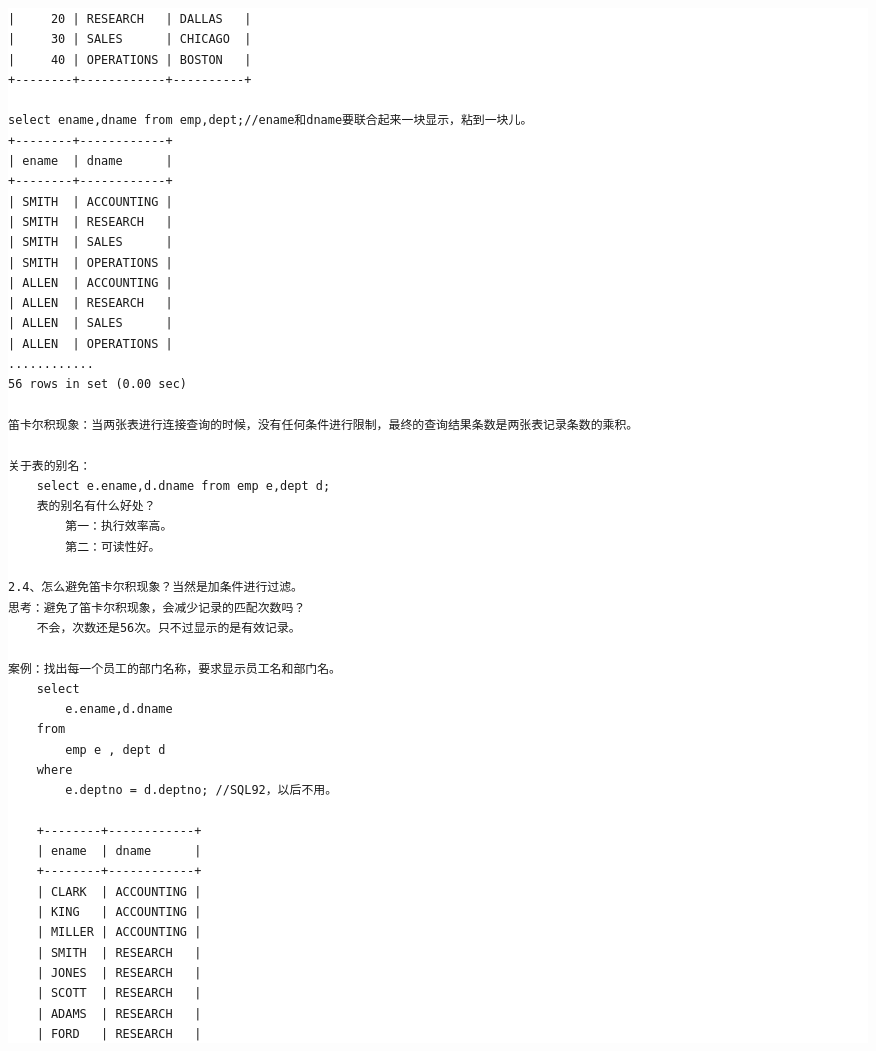 	|     20 | RESEARCH   | DALLAS   |
	|     30 | SALES      | CHICAGO  |
	|     40 | OPERATIONS | BOSTON   |
	+--------+------------+----------+
	
	select ename,dname from emp,dept;//ename和dname要联合起来一块显示，粘到一块儿。
	+--------+------------+
	| ename  | dname      |
	+--------+------------+
	| SMITH  | ACCOUNTING |
	| SMITH  | RESEARCH   |
	| SMITH  | SALES      |
	| SMITH  | OPERATIONS |
	| ALLEN  | ACCOUNTING |
	| ALLEN  | RESEARCH   |
	| ALLEN  | SALES      |
	| ALLEN  | OPERATIONS |
	............
	56 rows in set (0.00 sec)
	
	笛卡尔积现象：当两张表进行连接查询的时候，没有任何条件进行限制，最终的查询结果条数是两张表记录条数的乘积。
	
	关于表的别名：
		select e.ename,d.dname from emp e,dept d;
		表的别名有什么好处？
			第一：执行效率高。
			第二：可读性好。
	
	2.4、怎么避免笛卡尔积现象？当然是加条件进行过滤。
	思考：避免了笛卡尔积现象，会减少记录的匹配次数吗？
		不会，次数还是56次。只不过显示的是有效记录。
	
	案例：找出每一个员工的部门名称，要求显示员工名和部门名。
		select	
			e.ename,d.dname
		from
			emp e , dept d
		where
			e.deptno = d.deptno; //SQL92，以后不用。
	
		+--------+------------+
		| ename  | dname      |
		+--------+------------+
		| CLARK  | ACCOUNTING |
		| KING   | ACCOUNTING |
		| MILLER | ACCOUNTING |
		| SMITH  | RESEARCH   |
		| JONES  | RESEARCH   |
		| SCOTT  | RESEARCH   |
		| ADAMS  | RESEARCH   |
		| FORD   | RESEARCH   |